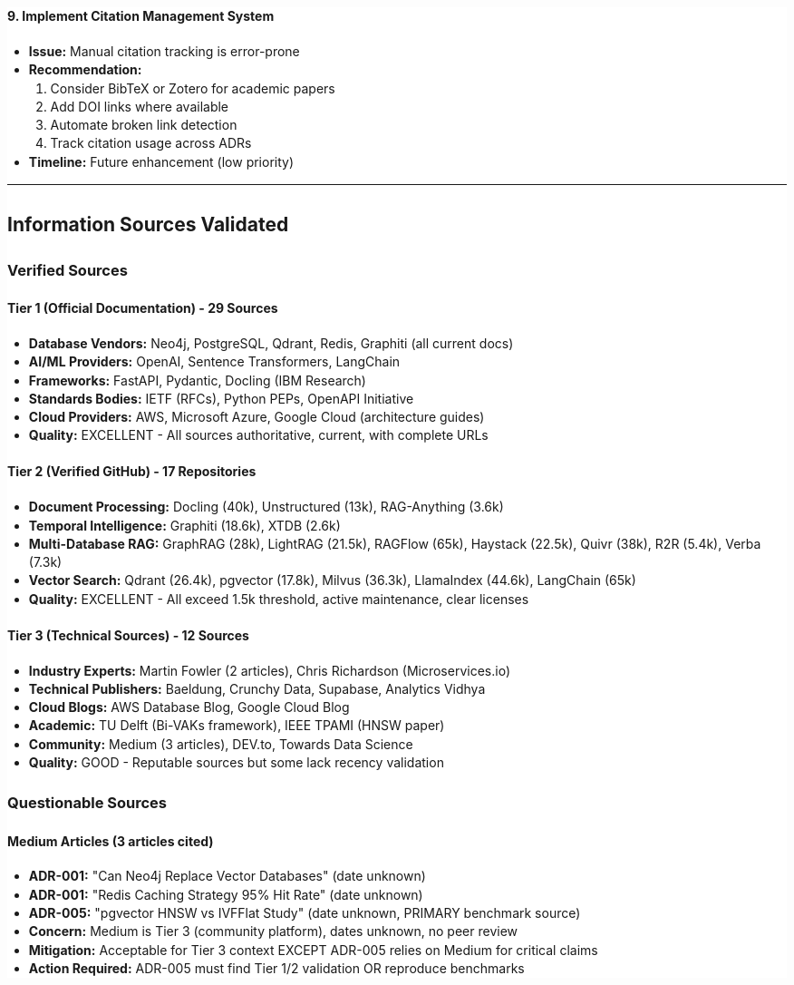 #### 9. Implement Citation Management System
- **Issue:** Manual citation tracking is error-prone
- **Recommendation:**
  1. Consider BibTeX or Zotero for academic papers
  2. Add DOI links where available
  3. Automate broken link detection
  4. Track citation usage across ADRs
- **Timeline:** Future enhancement (low priority)

---

## Information Sources Validated

### Verified Sources

#### Tier 1 (Official Documentation) - 29 Sources
- **Database Vendors:** Neo4j, PostgreSQL, Qdrant, Redis, Graphiti (all current docs)
- **AI/ML Providers:** OpenAI, Sentence Transformers, LangChain
- **Frameworks:** FastAPI, Pydantic, Docling (IBM Research)
- **Standards Bodies:** IETF (RFCs), Python PEPs, OpenAPI Initiative
- **Cloud Providers:** AWS, Microsoft Azure, Google Cloud (architecture guides)
- **Quality:** EXCELLENT - All sources authoritative, current, with complete URLs

#### Tier 2 (Verified GitHub) - 17 Repositories
- **Document Processing:** Docling (40k), Unstructured (13k), RAG-Anything (3.6k)
- **Temporal Intelligence:** Graphiti (18.6k), XTDB (2.6k)
- **Multi-Database RAG:** GraphRAG (28k), LightRAG (21.5k), RAGFlow (65k), Haystack (22.5k), Quivr (38k), R2R (5.4k), Verba (7.3k)
- **Vector Search:** Qdrant (26.4k), pgvector (17.8k), Milvus (36.3k), LlamaIndex (44.6k), LangChain (65k)
- **Quality:** EXCELLENT - All exceed 1.5k threshold, active maintenance, clear licenses

#### Tier 3 (Technical Sources) - 12 Sources
- **Industry Experts:** Martin Fowler (2 articles), Chris Richardson (Microservices.io)
- **Technical Publishers:** Baeldung, Crunchy Data, Supabase, Analytics Vidhya
- **Cloud Blogs:** AWS Database Blog, Google Cloud Blog
- **Academic:** TU Delft (Bi-VAKs framework), IEEE TPAMI (HNSW paper)
- **Community:** Medium (3 articles), DEV.to, Towards Data Science
- **Quality:** GOOD - Reputable sources but some lack recency validation

### Questionable Sources

#### Medium Articles (3 articles cited)
- **ADR-001:** "Can Neo4j Replace Vector Databases" (date unknown)
- **ADR-001:** "Redis Caching Strategy 95% Hit Rate" (date unknown)
- **ADR-005:** "pgvector HNSW vs IVFFlat Study" (date unknown, PRIMARY benchmark source)
- **Concern:** Medium is Tier 3 (community platform), dates unknown, no peer review
- **Mitigation:** Acceptable for Tier 3 context EXCEPT ADR-005 relies on Medium for critical claims
- **Action Required:** ADR-005 must find Tier 1/2 validation OR reproduce benchmarks
